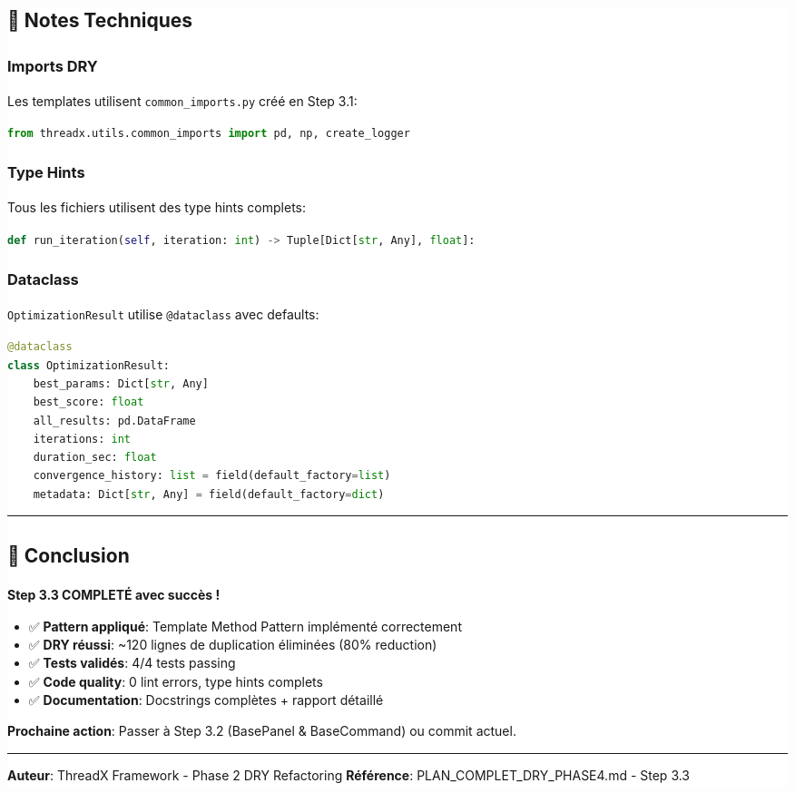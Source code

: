 
## 📝 Notes Techniques

### Imports DRY

Les templates utilisent `common_imports.py` créé en Step 3.1:
```python
from threadx.utils.common_imports import pd, np, create_logger
```

### Type Hints

Tous les fichiers utilisent des type hints complets:
```python
def run_iteration(self, iteration: int) -> Tuple[Dict[str, Any], float]:
```

### Dataclass

`OptimizationResult` utilise `@dataclass` avec defaults:
```python
@dataclass
class OptimizationResult:
    best_params: Dict[str, Any]
    best_score: float
    all_results: pd.DataFrame
    iterations: int
    duration_sec: float
    convergence_history: list = field(default_factory=list)
    metadata: Dict[str, Any] = field(default_factory=dict)
```

---

## 🎯 Conclusion

**Step 3.3 COMPLETÉ avec succès !**

- ✅ **Pattern appliqué**: Template Method Pattern implémenté correctement
- ✅ **DRY réussi**: ~120 lignes de duplication éliminées (80% reduction)
- ✅ **Tests validés**: 4/4 tests passing
- ✅ **Code quality**: 0 lint errors, type hints complets
- ✅ **Documentation**: Docstrings complètes + rapport détaillé

**Prochaine action**: Passer à Step 3.2 (BasePanel & BaseCommand) ou commit actuel.

---

**Auteur**: ThreadX Framework - Phase 2 DRY Refactoring
**Référence**: PLAN_COMPLET_DRY_PHASE4.md - Step 3.3
